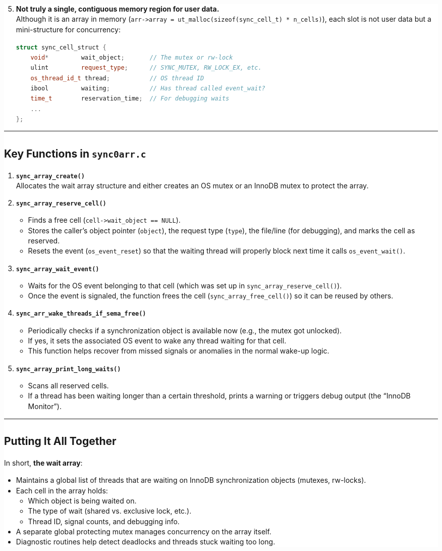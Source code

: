 5. **Not truly a single, contiguous memory region for user data.**  
   Although it is an array in memory (`arr->array = ut_malloc(sizeof(sync_cell_t) * n_cells)`), each slot is not user data but a mini-structure for concurrency:

   ```cpp
   struct sync_cell_struct {
       void*         wait_object;       // The mutex or rw-lock
       ulint         request_type;      // SYNC_MUTEX, RW_LOCK_EX, etc.
       os_thread_id_t thread;           // OS thread ID
       ibool         waiting;           // Has thread called event_wait?
       time_t        reservation_time;  // For debugging waits
       ...
   };
   ```

---

## Key Functions in `sync0arr.c`

1. **`sync_array_create()`**  
   Allocates the wait array structure and either creates an OS mutex or an InnoDB mutex to protect the array.  

2. **`sync_array_reserve_cell()`**  
   - Finds a free cell (`cell->wait_object == NULL`).
   - Stores the caller’s object pointer (`object`), the request type (`type`), the file/line (for debugging), and marks the cell as reserved.  
   - Resets the event (`os_event_reset`) so that the waiting thread will properly block next time it calls `os_event_wait()`.

3. **`sync_array_wait_event()`**  
   - Waits for the OS event belonging to that cell (which was set up in `sync_array_reserve_cell()`).  
   - Once the event is signaled, the function frees the cell (`sync_array_free_cell()`) so it can be reused by others.

4. **`sync_arr_wake_threads_if_sema_free()`**  
   - Periodically checks if a synchronization object is available now (e.g., the mutex got unlocked).  
   - If yes, it sets the associated OS event to wake any thread waiting for that cell.  
   - This function helps recover from missed signals or anomalies in the normal wake-up logic.

5. **`sync_array_print_long_waits()`**  
   - Scans all reserved cells.
   - If a thread has been waiting longer than a certain threshold, prints a warning or triggers debug output (the “InnoDB Monitor”).

---

## Putting It All Together

In short, **the wait array**:

- Maintains a global list of threads that are waiting on InnoDB synchronization objects (mutexes, rw-locks).
- Each cell in the array holds:
  - Which object is being waited on.
  - The type of wait (shared vs. exclusive lock, etc.).
  - Thread ID, signal counts, and debugging info.
- A separate global protecting mutex manages concurrency on the array itself.
- Diagnostic routines help detect deadlocks and threads stuck waiting too long.
